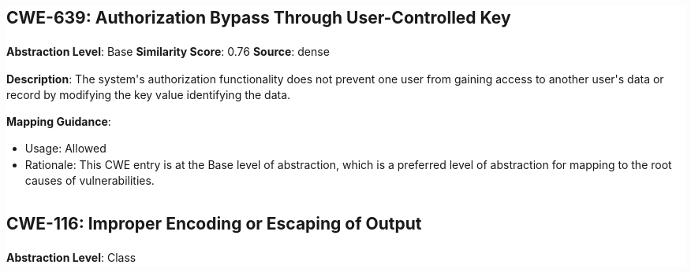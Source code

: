 ## CWE-639: Authorization Bypass Through User-Controlled Key
**Abstraction Level**: Base
**Similarity Score**: 0.76
**Source**: dense

**Description**:
The system's authorization functionality does not prevent one user from gaining access to another user's data or record by modifying the key value identifying the data.

**Mapping Guidance**:
- Usage: Allowed
- Rationale: This CWE entry is at the Base level of abstraction, which is a preferred level of abstraction for mapping to the root causes of vulnerabilities.

## CWE-116: Improper Encoding or Escaping of Output
**Abstraction Level**: Class